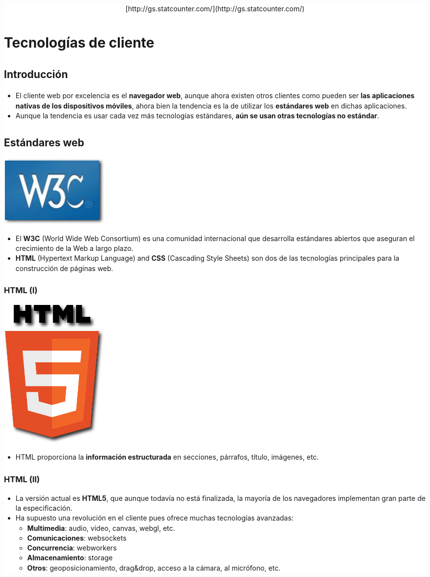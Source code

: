 <div style="text-align:center">[http://gs.statcounter.com/](http://gs.statcounter.com/)</div>

# Tecnologías de cliente

## Introducción
- El cliente web por excelencia es el **navegador web**, aunque ahora existen otros clientes como pueden ser **las aplicaciones nativas de los dispositivos móviles**, ahora bien la tendencia es la de utilizar los **estándares web** en dichas aplicaciones.
- Aunque la tendencia es usar cada vez más tecnologías estándares, **aún se usan otras tecnologías no estándar**.

## Estándares web

![](../img/w3c.png)

- El **W3C** (World Wide Web Consortium) es una comunidad internacional que desarrolla estándares abiertos que aseguran el crecimiento de la Web a largo plazo.
- **HTML** (Hypertext Markup Language) and **CSS** (Cascading Style Sheets) son dos de las tecnologías principales para la construcción de páginas web.

### HTML (I)

![](../img/html5.png)

- HTML proporciona la **información estructurada** en secciones, párrafos, título, imágenes, etc.

### HTML (II)
- La versión actual es **HTML5**, que aunque todavía no está finalizada, la mayoría de los navegadores implementan gran parte de la especificación.
- Ha supuesto una revolución en el cliente pues ofrece muchas tecnologías avanzadas:
    - **Multimedia**: audio, vídeo, canvas, webgl, etc.
    - **Comunicaciones**: websockets
    - **Concurrencia**: webworkers
    - **Almacenamiento**: storage
    - **Otros**: geoposicionamiento, drag&drop, acceso a la cámara, al micrófono, etc.
